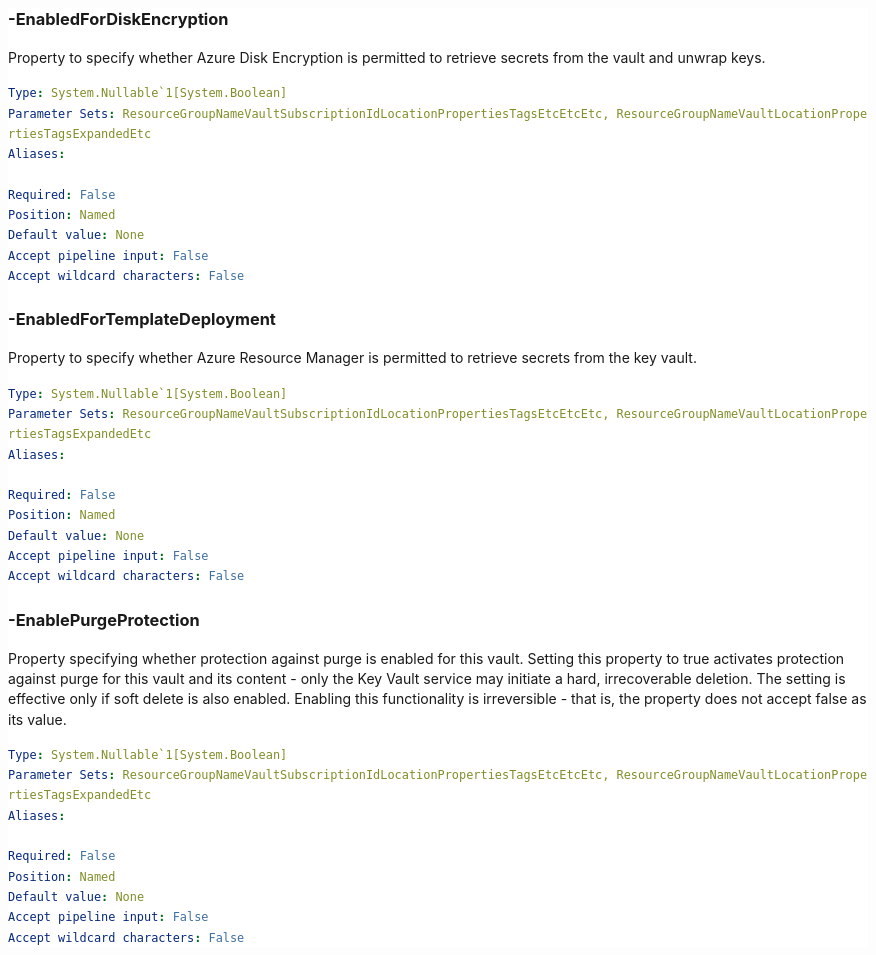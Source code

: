 ### -EnabledForDiskEncryption
Property to specify whether Azure Disk Encryption is permitted to retrieve secrets from the vault and unwrap keys.

```yaml
Type: System.Nullable`1[System.Boolean]
Parameter Sets: ResourceGroupNameVaultSubscriptionIdLocationPropertiesTagsEtcEtcEtc, ResourceGroupNameVaultLocationPropertiesTagsExpandedEtc
Aliases:

Required: False
Position: Named
Default value: None
Accept pipeline input: False
Accept wildcard characters: False
```

### -EnabledForTemplateDeployment
Property to specify whether Azure Resource Manager is permitted to retrieve secrets from the key vault.

```yaml
Type: System.Nullable`1[System.Boolean]
Parameter Sets: ResourceGroupNameVaultSubscriptionIdLocationPropertiesTagsEtcEtcEtc, ResourceGroupNameVaultLocationPropertiesTagsExpandedEtc
Aliases:

Required: False
Position: Named
Default value: None
Accept pipeline input: False
Accept wildcard characters: False
```

### -EnablePurgeProtection
Property specifying whether protection against purge is enabled for this vault.
Setting this property to true activates protection against purge for this vault and its content - only the Key Vault service may initiate a hard, irrecoverable deletion.
The setting is effective only if soft delete is also enabled.
Enabling this functionality is irreversible - that is, the property does not accept false as its value.

```yaml
Type: System.Nullable`1[System.Boolean]
Parameter Sets: ResourceGroupNameVaultSubscriptionIdLocationPropertiesTagsEtcEtcEtc, ResourceGroupNameVaultLocationPropertiesTagsExpandedEtc
Aliases:

Required: False
Position: Named
Default value: None
Accept pipeline input: False
Accept wildcard characters: False
```
